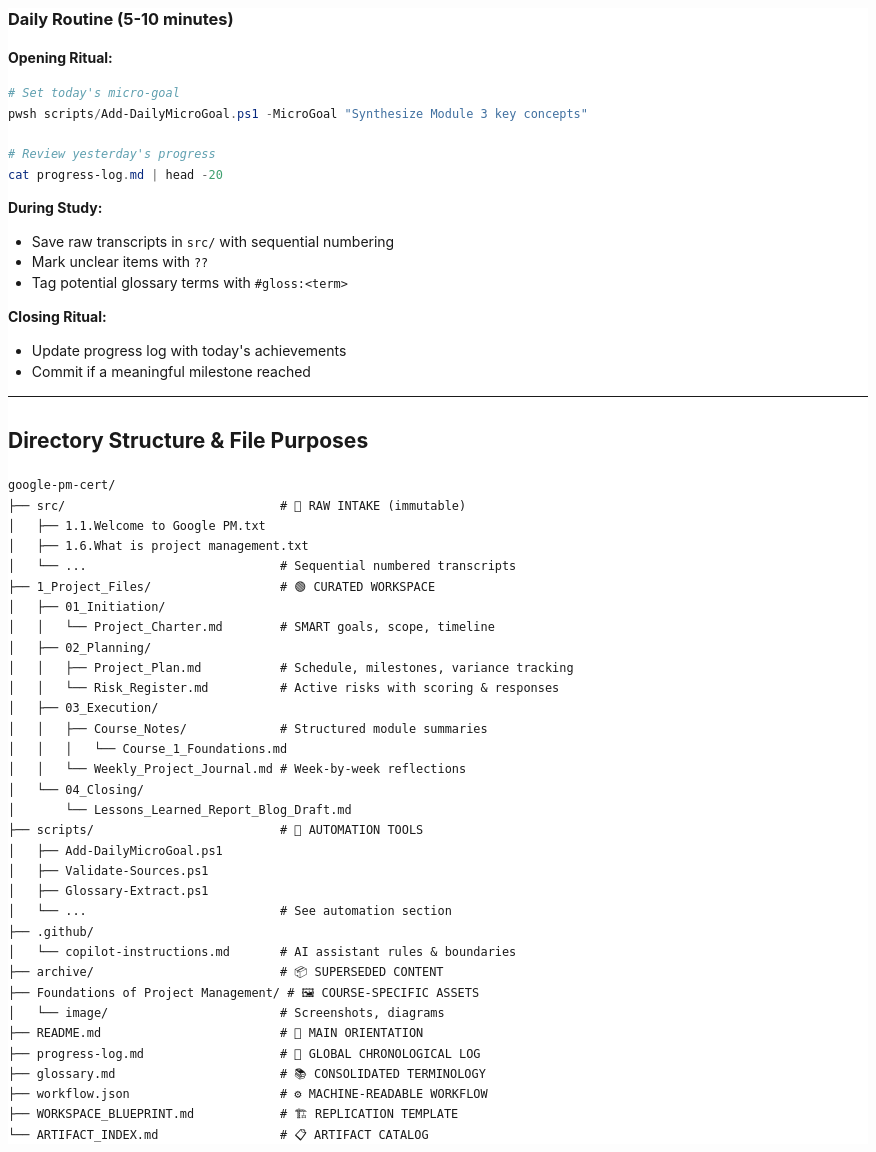 ### Daily Routine (5-10 minutes)

**Opening Ritual:**
```powershell
# Set today's micro-goal
pwsh scripts/Add-DailyMicroGoal.ps1 -MicroGoal "Synthesize Module 3 key concepts"

# Review yesterday's progress
cat progress-log.md | head -20
```

**During Study:**
- Save raw transcripts in `src/` with sequential numbering
- Mark unclear items with `??`
- Tag potential glossary terms with `#gloss:<term>`

**Closing Ritual:**
- Update progress log with today's achievements
- Commit if a meaningful milestone reached

---

## Directory Structure & File Purposes

```
google-pm-cert/
├── src/                              # 🔴 RAW INTAKE (immutable)
│   ├── 1.1.Welcome to Google PM.txt
│   ├── 1.6.What is project management.txt
│   └── ...                           # Sequential numbered transcripts
├── 1_Project_Files/                  # 🟢 CURATED WORKSPACE
│   ├── 01_Initiation/
│   │   └── Project_Charter.md        # SMART goals, scope, timeline
│   ├── 02_Planning/
│   │   ├── Project_Plan.md           # Schedule, milestones, variance tracking
│   │   └── Risk_Register.md          # Active risks with scoring & responses
│   ├── 03_Execution/
│   │   ├── Course_Notes/             # Structured module summaries
│   │   │   └── Course_1_Foundations.md
│   │   └── Weekly_Project_Journal.md # Week-by-week reflections
│   └── 04_Closing/
│       └── Lessons_Learned_Report_Blog_Draft.md
├── scripts/                          # 🔧 AUTOMATION TOOLS
│   ├── Add-DailyMicroGoal.ps1
│   ├── Validate-Sources.ps1
│   ├── Glossary-Extract.ps1
│   └── ...                           # See automation section
├── .github/
│   └── copilot-instructions.md       # AI assistant rules & boundaries
├── archive/                          # 📦 SUPERSEDED CONTENT
├── Foundations of Project Management/ # 🖼️ COURSE-SPECIFIC ASSETS
│   └── image/                        # Screenshots, diagrams
├── README.md                         # 🎯 MAIN ORIENTATION
├── progress-log.md                   # 📝 GLOBAL CHRONOLOGICAL LOG
├── glossary.md                       # 📚 CONSOLIDATED TERMINOLOGY
├── workflow.json                     # ⚙️ MACHINE-READABLE WORKFLOW
├── WORKSPACE_BLUEPRINT.md            # 🏗️ REPLICATION TEMPLATE
└── ARTIFACT_INDEX.md                 # 📋 ARTIFACT CATALOG
```
